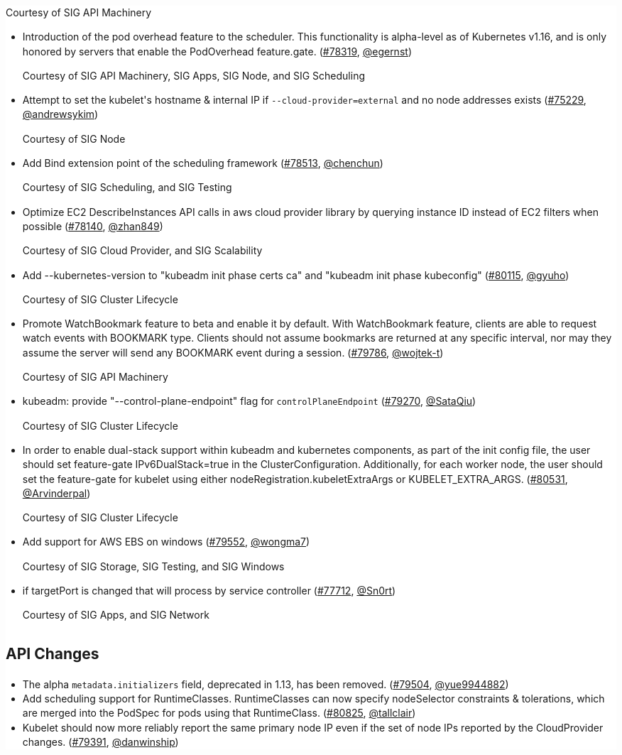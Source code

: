   Courtesy of SIG API Machinery
- Introduction of the pod overhead feature to the scheduler.  This functionality is alpha-level as of 
  Kubernetes v1.16, and is only honored by servers that enable the PodOverhead feature.gate.  ([#78319](https://github.com/kubernetes/kubernetes/pull/78319), [@egernst](https://github.com/egernst))

  Courtesy of SIG API Machinery, SIG Apps, SIG Node, and SIG Scheduling
- Attempt to set the kubelet's hostname & internal IP if `--cloud-provider=external` and no node addresses exists ([#75229](https://github.com/kubernetes/kubernetes/pull/75229), [@andrewsykim](https://github.com/andrewsykim))

  Courtesy of SIG Node
- Add Bind extension point of the scheduling framework ([#78513](https://github.com/kubernetes/kubernetes/pull/78513), [@chenchun](https://github.com/chenchun))

  Courtesy of SIG Scheduling, and SIG Testing
- Optimize EC2 DescribeInstances API calls in aws cloud provider library by querying instance ID instead of EC2 filters when possible ([#78140](https://github.com/kubernetes/kubernetes/pull/78140), [@zhan849](https://github.com/zhan849))

  Courtesy of SIG Cloud Provider, and SIG Scalability
- Add --kubernetes-version to "kubeadm init phase certs ca" and "kubeadm init phase kubeconfig" ([#80115](https://github.com/kubernetes/kubernetes/pull/80115), [@gyuho](https://github.com/gyuho))

  Courtesy of SIG Cluster Lifecycle
- Promote WatchBookmark feature to beta and enable it by default.
  With WatchBookmark feature, clients are able to request watch events with BOOKMARK type. Clients should not assume bookmarks are returned at any specific interval, nor may they assume the server will send any BOOKMARK event during a session. ([#79786](https://github.com/kubernetes/kubernetes/pull/79786), [@wojtek-t](https://github.com/wojtek-t))

  Courtesy of SIG API Machinery
- kubeadm: provide "--control-plane-endpoint" flag for `controlPlaneEndpoint` ([#79270](https://github.com/kubernetes/kubernetes/pull/79270), [@SataQiu](https://github.com/SataQiu))

  Courtesy of SIG Cluster Lifecycle
- In order to enable dual-stack support within kubeadm and kubernetes components, as part of the init config file, the user should set feature-gate IPv6DualStack=true in the ClusterConfiguration. Additionally, for each worker node, the user should set the feature-gate for kubelet using either nodeRegistration.kubeletExtraArgs or  KUBELET_EXTRA_ARGS. ([#80531](https://github.com/kubernetes/kubernetes/pull/80531), [@Arvinderpal](https://github.com/Arvinderpal))

  Courtesy of SIG Cluster Lifecycle
- Add support for AWS EBS on windows ([#79552](https://github.com/kubernetes/kubernetes/pull/79552), [@wongma7](https://github.com/wongma7))

  Courtesy of SIG Storage, SIG Testing, and SIG Windows
- if targetPort is changed that will process by service controller  ([#77712](https://github.com/kubernetes/kubernetes/pull/77712), [@Sn0rt](https://github.com/Sn0rt))

  Courtesy of SIG Apps, and SIG Network


## API Changes

- The alpha `metadata.initializers` field, deprecated in 1.13, has been removed. ([#79504](https://github.com/kubernetes/kubernetes/pull/79504), [@yue9944882](https://github.com/yue9944882))
- Add scheduling support for RuntimeClasses. RuntimeClasses can now specify nodeSelector constraints & tolerations, which are merged into the PodSpec for pods using that RuntimeClass. ([#80825](https://github.com/kubernetes/kubernetes/pull/80825), [@tallclair](https://github.com/tallclair))
- Kubelet should now more reliably report the same primary node IP even if the set of node IPs reported by the CloudProvider changes. ([#79391](https://github.com/kubernetes/kubernetes/pull/79391), [@danwinship](https://github.com/danwinship))
